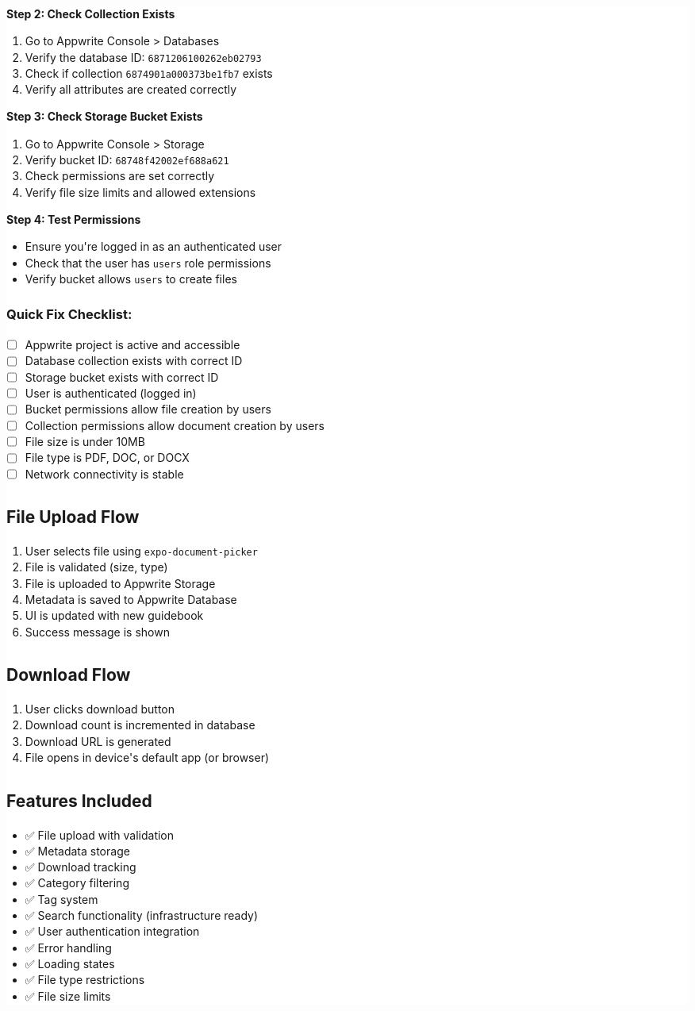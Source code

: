 **Step 2: Check Collection Exists**
1. Go to Appwrite Console > Databases
2. Verify the database ID: `6871206100262eb02793`
3. Check if collection `6874901a000373be1fb7` exists
4. Verify all attributes are created correctly

**Step 3: Check Storage Bucket Exists**
1. Go to Appwrite Console > Storage
2. Verify bucket ID: `68748f42002ef688a621`
3. Check permissions are set correctly
4. Verify file size limits and allowed extensions

**Step 4: Test Permissions**
- Ensure you're logged in as an authenticated user
- Check that the user has `users` role permissions
- Verify bucket allows `users` to create files

### Quick Fix Checklist:

- [ ] Appwrite project is active and accessible
- [ ] Database collection exists with correct ID
- [ ] Storage bucket exists with correct ID
- [ ] User is authenticated (logged in)
- [ ] Bucket permissions allow file creation by users
- [ ] Collection permissions allow document creation by users
- [ ] File size is under 10MB
- [ ] File type is PDF, DOC, or DOCX
- [ ] Network connectivity is stable

## File Upload Flow

1. User selects file using `expo-document-picker`
2. File is validated (size, type)
3. File is uploaded to Appwrite Storage
4. Metadata is saved to Appwrite Database
5. UI is updated with new guidebook
6. Success message is shown

## Download Flow

1. User clicks download button
2. Download count is incremented in database
3. Download URL is generated
4. File opens in device's default app (or browser)

## Features Included

- ✅ File upload with validation
- ✅ Metadata storage
- ✅ Download tracking
- ✅ Category filtering
- ✅ Tag system
- ✅ Search functionality (infrastructure ready)
- ✅ User authentication integration
- ✅ Error handling
- ✅ Loading states
- ✅ File type restrictions
- ✅ File size limits
